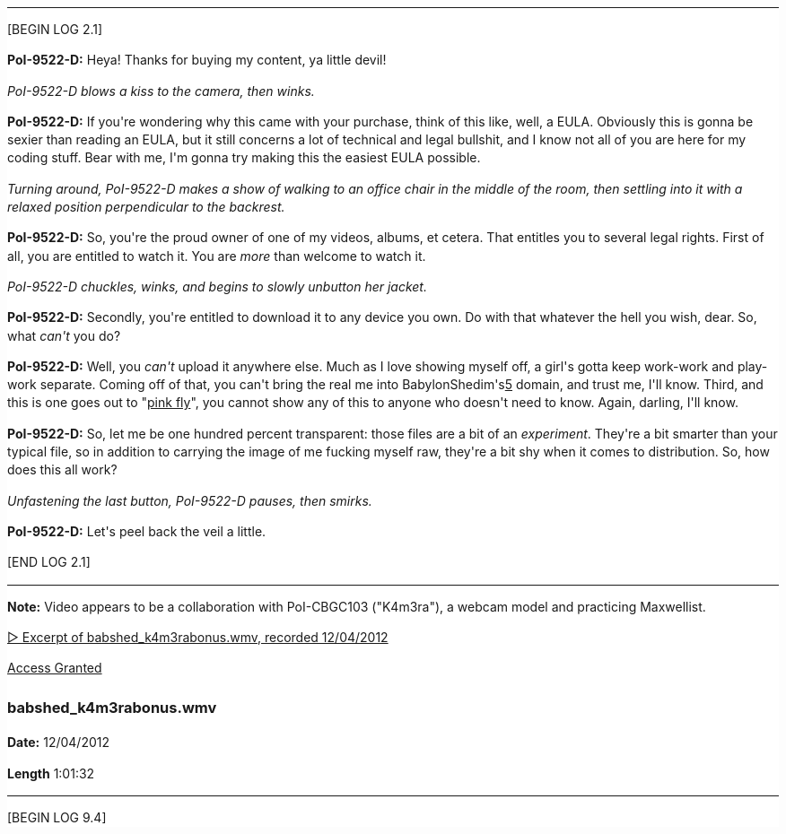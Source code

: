 * * *

\[BEGIN LOG 2.1\]

**PoI-9522-D:** Heya! Thanks for buying my content, ya little devil!

_PoI-9522-D blows a kiss to the camera, then winks._

**PoI-9522-D:** If you're wondering why this came with your purchase, think of this like, well, a EULA. Obviously this is gonna be sexier than reading an EULA, but it still concerns a lot of technical and legal bullshit, and I know not all of you are here for my coding stuff. Bear with me, I'm gonna try making this the easiest EULA possible.

_Turning around, PoI-9522-D makes a show of walking to an office chair in the middle of the room, then settling into it with a relaxed position perpendicular to the backrest._

**PoI-9522-D:** So, you're the proud owner of one of my videos, albums, et cetera. That entitles you to several legal rights. First of all, you are entitled to watch it. You are _more_ than welcome to watch it.

_PoI-9522-D chuckles, winks, and begins to slowly unbutton her jacket._

**PoI-9522-D:** Secondly, you're entitled to download it to any device you own. Do with that whatever the hell you wish, dear. So, what _can't_ you do?

**PoI-9522-D:** Well, you _can't_ upload it anywhere else. Much as I love showing myself off, a girl's gotta keep work-work and play-work separate. Coming off of that, you can't bring the real me into BabylonShedim's[5](javascript:;) domain, and trust me, I'll know. Third, and this is one goes out to "[pink fly](/filled-to-the-brim-with-girlish-glee)", you cannot show any of this to anyone who doesn't need to know. Again, darling, I'll know.

**PoI-9522-D:** So, let me be one hundred percent transparent: those files are a bit of an _experiment_. They're a bit smarter than your typical file, so in addition to carrying the image of me fucking myself raw, they're a bit shy when it comes to distribution. So, how does this all work?

_Unfastening the last button, PoI-9522-D pauses, then smirks._

**PoI-9522-D:** Let's peel back the veil a little.

\[END LOG 2.1\]

* * *

**Note:** Video appears to be a collaboration with PoI-CBGC103 ("K4m3ra"), a webcam model and practicing Maxwellist.

[▷ Excerpt of babshed\_k4m3rabonus.wmv, recorded 12/04/2012](javascript:;)

[Access Granted](javascript:;)

### **babshed\_k4m3rabonus.wmv**

  
**Date:** 12/04/2012

**Length** 1:01:32

* * *

\[BEGIN LOG 9.4\]

